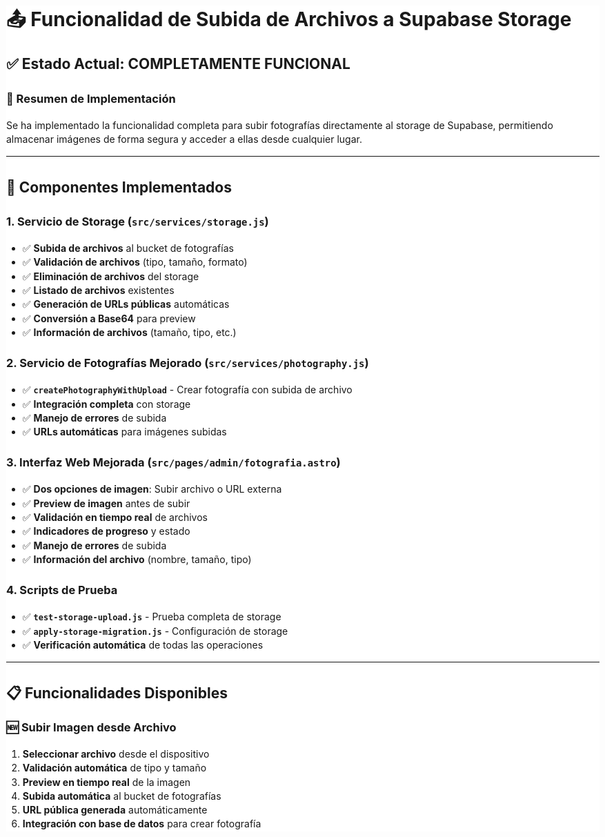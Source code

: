 # 📤 Funcionalidad de Subida de Archivos a Supabase Storage

## ✅ Estado Actual: **COMPLETAMENTE FUNCIONAL**

### 🎯 Resumen de Implementación

Se ha implementado la funcionalidad completa para subir fotografías directamente al storage de Supabase, permitiendo almacenar imágenes de forma segura y acceder a ellas desde cualquier lugar.

---

## 🔧 Componentes Implementados

### 1. **Servicio de Storage** (`src/services/storage.js`)
- ✅ **Subida de archivos** al bucket de fotografías
- ✅ **Validación de archivos** (tipo, tamaño, formato)
- ✅ **Eliminación de archivos** del storage
- ✅ **Listado de archivos** existentes
- ✅ **Generación de URLs públicas** automáticas
- ✅ **Conversión a Base64** para preview
- ✅ **Información de archivos** (tamaño, tipo, etc.)

### 2. **Servicio de Fotografías Mejorado** (`src/services/photography.js`)
- ✅ **`createPhotographyWithUpload`** - Crear fotografía con subida de archivo
- ✅ **Integración completa** con storage
- ✅ **Manejo de errores** de subida
- ✅ **URLs automáticas** para imágenes subidas

### 3. **Interfaz Web Mejorada** (`src/pages/admin/fotografia.astro`)
- ✅ **Dos opciones de imagen**: Subir archivo o URL externa
- ✅ **Preview de imagen** antes de subir
- ✅ **Validación en tiempo real** de archivos
- ✅ **Indicadores de progreso** y estado
- ✅ **Manejo de errores** de subida
- ✅ **Información del archivo** (nombre, tamaño, tipo)

### 4. **Scripts de Prueba**
- ✅ **`test-storage-upload.js`** - Prueba completa de storage
- ✅ **`apply-storage-migration.js`** - Configuración de storage
- ✅ **Verificación automática** de todas las operaciones

---

## 📋 Funcionalidades Disponibles

### 🆕 **Subir Imagen desde Archivo**
1. **Seleccionar archivo** desde el dispositivo
2. **Validación automática** de tipo y tamaño
3. **Preview en tiempo real** de la imagen
4. **Subida automática** al bucket de fotografías
5. **URL pública generada** automáticamente
6. **Integración con base de datos** para crear fotografía
